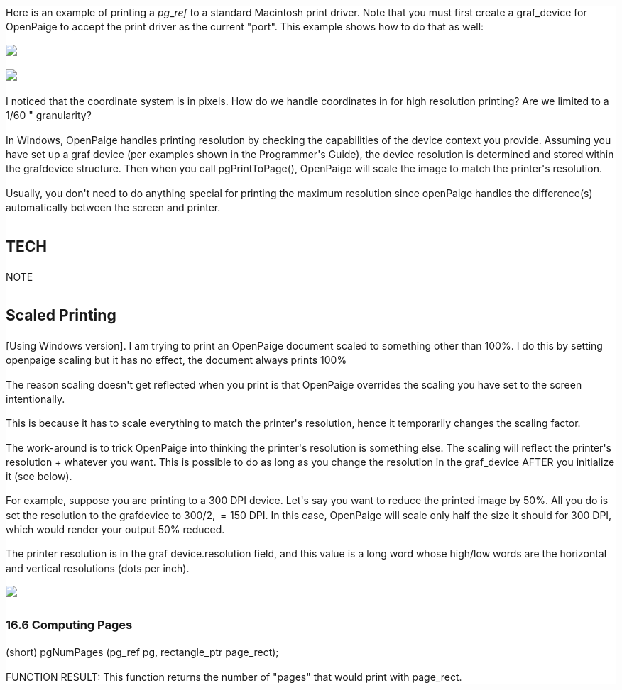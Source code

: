 Here is an example of printing a $p g \_r e f$ to a standard Macintosh print driver. Note that you must first create a graf_device for OpenPaige to accept the print driver as the current "port". This example shows how to do that as well:

![](https://cdn.mathpix.com/cropped/2024_04_30_f87dba95664e91f9803eg-286.jpg?height=642&width=834&top_left_y=1141&top_left_x=434)

![](https://cdn.mathpix.com/cropped/2024_04_30_f87dba95664e91f9803eg-287.jpg?height=1462&width=1132&top_left_y=216&top_left_x=485)

I noticed that the coordinate system is in pixels. How do we handle coordinates in for high resolution printing? Are we limited to a $1 / 60$ " granularity?

In Windows, OpenPaige handles printing resolution by checking the capabilities of the device context you provide. Assuming you have set up a graf device (per examples shown in the Programmer's Guide), the device resolution is determined and stored within the grafdevice structure. Then when you call pgPrintToPage(), OpenPaige will scale the image to match the printer's resolution.

Usually, you don't need to do anything special for printing the maximum resolution since openPaige handles the difference(s) automatically between the screen and printer.

## TECH

 NOTE
## Scaled Printing

[Using Windows version]. I am trying to print an OpenPaige document scaled to something other than $100 \%$. I do this by setting openpaige scaling but it has no effect, the document always prints $100 \%$

The reason scaling doesn't get reflected when you print is that OpenPaige overrides the scaling you have set to the screen intentionally.

This is because it has to scale everything to match the printer's resolution, hence it temporarily changes the scaling factor.

The work-around is to trick OpenPaige into thinking the printer's resolution is something else. The scaling will reflect the printer's resolution + whatever you want. This is possible to do as long as you change the resolution in the graf_device AFTER you initialize it (see below).

For example, suppose you are printing to a 300 DPI device. Let's say you want to reduce the printed image by $50 \%$. All you do is set the resolution to the grafdevice to $300 / 2,=150$ DPI. In this case, OpenPaige will scale only half the size it should for 300 DPI, which would render your output $50 \%$ reduced.

The printer resolution is in the graf device.resolution field, and this value is a long word whose high/low words are the horizontal and vertical resolutions (dots per inch).

![](https://cdn.mathpix.com/cropped/2024_04_30_f87dba95664e91f9803eg-289.jpg?height=988&width=1083&top_left_y=331&top_left_x=434)

### 16.6 Computing Pages

(short) pgNumPages (pg_ref pg, rectangle_ptr page_rect);

FUNCTION RESULT: This function returns the number of "pages" that would print with page_rect.
